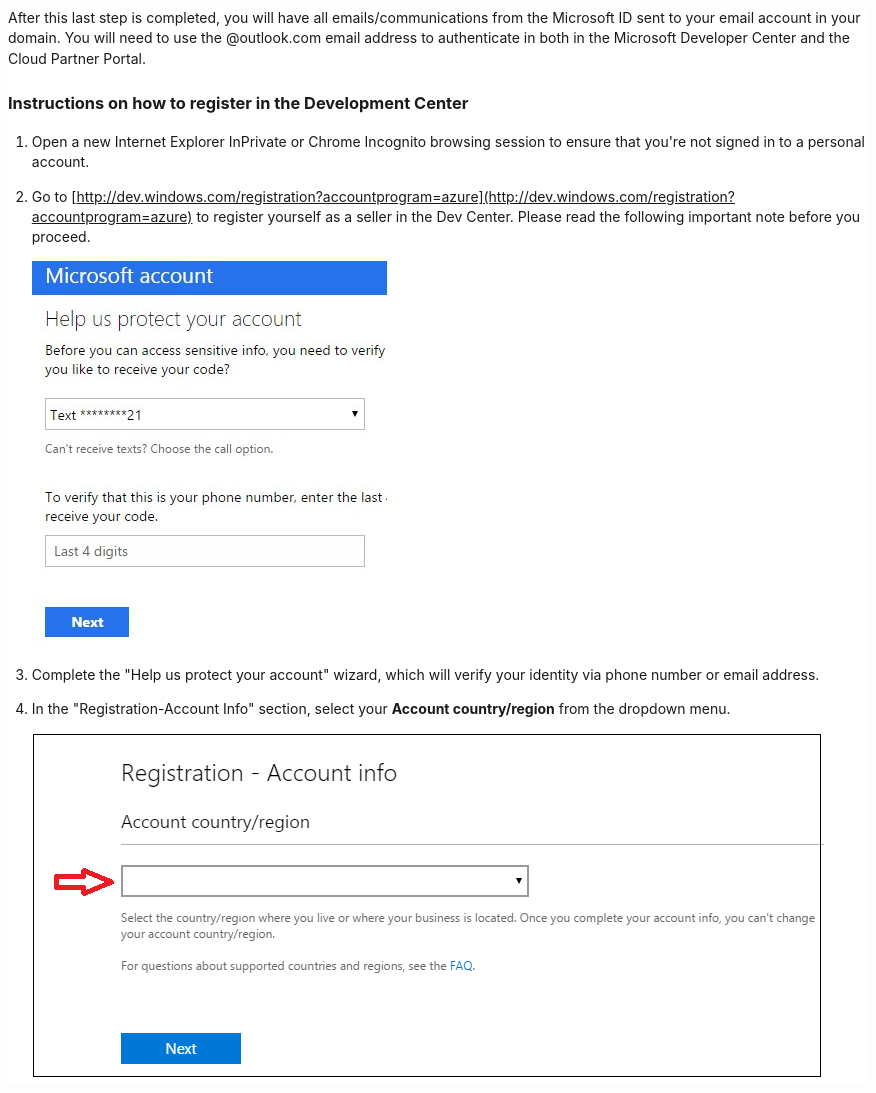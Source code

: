 After this last step is completed, you will have all emails/communications from the Microsoft ID sent to your email account in your domain. You will need to use the @outlook.com email address to authenticate in both in the Microsoft Developer Center and the Cloud Partner Portal.

### Instructions on how to register in the Development Center

1. Open a new Internet Explorer InPrivate or Chrome Incognito browsing session to ensure that you're not signed in to a personal account.
2. Go to [http://dev.windows.com/registration?accountprogram=azure](http://dev.windows.com/registration?accountprogram=azure) to register yourself as a seller in the Dev Center. Please read the following important note before you proceed.

   ![Dev Center Email](./media/marketplace-publishers-guide/registerdevcenteremail.png)

3. Complete the "Help us protect your account" wizard, which will verify your identity via phone number or email address.
4. In the "Registration-Account Info" section, select your **Account country/region** from the dropdown menu.

   ![Account Info](./media/marketplace-publishers-guide/devcenterregistrationaccountinfo.png)
   